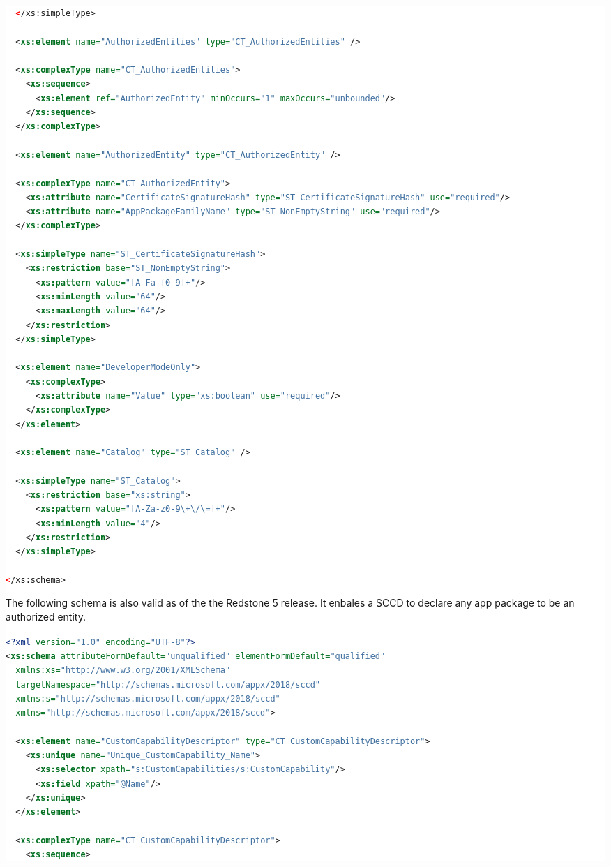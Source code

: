 ```xml
  </xs:simpleType>

  <xs:element name="AuthorizedEntities" type="CT_AuthorizedEntities" />

  <xs:complexType name="CT_AuthorizedEntities">
    <xs:sequence>
      <xs:element ref="AuthorizedEntity" minOccurs="1" maxOccurs="unbounded"/>
    </xs:sequence>
  </xs:complexType>

  <xs:element name="AuthorizedEntity" type="CT_AuthorizedEntity" />

  <xs:complexType name="CT_AuthorizedEntity">
    <xs:attribute name="CertificateSignatureHash" type="ST_CertificateSignatureHash" use="required"/>
    <xs:attribute name="AppPackageFamilyName" type="ST_NonEmptyString" use="required"/>
  </xs:complexType>

  <xs:simpleType name="ST_CertificateSignatureHash">
    <xs:restriction base="ST_NonEmptyString">
      <xs:pattern value="[A-Fa-f0-9]+"/>
      <xs:minLength value="64"/>
      <xs:maxLength value="64"/>
    </xs:restriction>
  </xs:simpleType>

  <xs:element name="DeveloperModeOnly">
    <xs:complexType>
      <xs:attribute name="Value" type="xs:boolean" use="required"/>
    </xs:complexType>
  </xs:element>

  <xs:element name="Catalog" type="ST_Catalog" />

  <xs:simpleType name="ST_Catalog">
    <xs:restriction base="xs:string">
      <xs:pattern value="[A-Za-z0-9\+\/\=]+"/>
      <xs:minLength value="4"/>
    </xs:restriction>
  </xs:simpleType>

</xs:schema>
```

The following schema is also valid as of the the Redstone 5 release.  It enbales a SCCD to declare any app package to be an authorized entity. 

```xml
<?xml version="1.0" encoding="UTF-8"?>
<xs:schema attributeFormDefault="unqualified" elementFormDefault="qualified"
  xmlns:xs="http://www.w3.org/2001/XMLSchema"
  targetNamespace="http://schemas.microsoft.com/appx/2018/sccd"
  xmlns:s="http://schemas.microsoft.com/appx/2018/sccd"
  xmlns="http://schemas.microsoft.com/appx/2018/sccd">

  <xs:element name="CustomCapabilityDescriptor" type="CT_CustomCapabilityDescriptor">
    <xs:unique name="Unique_CustomCapability_Name">
      <xs:selector xpath="s:CustomCapabilities/s:CustomCapability"/>
      <xs:field xpath="@Name"/>
    </xs:unique>
  </xs:element>

  <xs:complexType name="CT_CustomCapabilityDescriptor">
    <xs:sequence>
```
